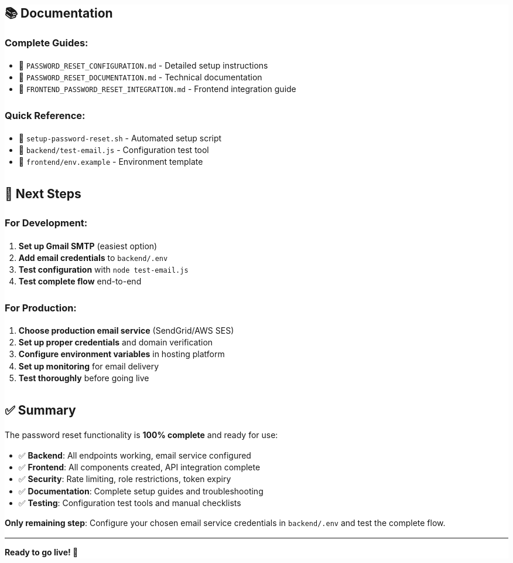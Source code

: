 ## 📚 **Documentation**

### **Complete Guides:**

- 📖 `PASSWORD_RESET_CONFIGURATION.md` - Detailed setup instructions
- 📖 `PASSWORD_RESET_DOCUMENTATION.md` - Technical documentation
- 📖 `FRONTEND_PASSWORD_RESET_INTEGRATION.md` - Frontend integration guide

### **Quick Reference:**

- 🔧 `setup-password-reset.sh` - Automated setup script
- 🧪 `backend/test-email.js` - Configuration test tool
- 📝 `frontend/env.example` - Environment template

## 🎯 **Next Steps**

### **For Development:**

1. **Set up Gmail SMTP** (easiest option)
2. **Add email credentials** to `backend/.env`
3. **Test configuration** with `node test-email.js`
4. **Test complete flow** end-to-end

### **For Production:**

1. **Choose production email service** (SendGrid/AWS SES)
2. **Set up proper credentials** and domain verification
3. **Configure environment variables** in hosting platform
4. **Set up monitoring** for email delivery
5. **Test thoroughly** before going live

## ✅ **Summary**

The password reset functionality is **100% complete** and ready for use:

- ✅ **Backend**: All endpoints working, email service configured
- ✅ **Frontend**: All components created, API integration complete
- ✅ **Security**: Rate limiting, role restrictions, token expiry
- ✅ **Documentation**: Complete setup guides and troubleshooting
- ✅ **Testing**: Configuration test tools and manual checklists

**Only remaining step**: Configure your chosen email service credentials in `backend/.env` and test the complete flow.

---

**Ready to go live! 🚀**
